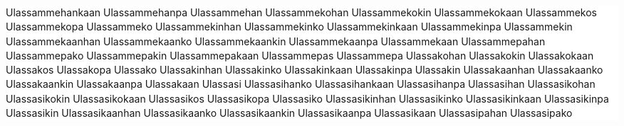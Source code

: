 Ulassammehankaan
Ulassammehanpa
Ulassammehan
Ulassammekohan
Ulassammekokin
Ulassammekokaan
Ulassammekos
Ulassammekopa
Ulassammeko
Ulassammekinhan
Ulassammekinko
Ulassammekinkaan
Ulassammekinpa
Ulassammekin
Ulassammekaanhan
Ulassammekaanko
Ulassammekaankin
Ulassammekaanpa
Ulassammekaan
Ulassammepahan
Ulassammepako
Ulassammepakin
Ulassammepakaan
Ulassammepas
Ulassammepa
Ulassakohan
Ulassakokin
Ulassakokaan
Ulassakos
Ulassakopa
Ulassako
Ulassakinhan
Ulassakinko
Ulassakinkaan
Ulassakinpa
Ulassakin
Ulassakaanhan
Ulassakaanko
Ulassakaankin
Ulassakaanpa
Ulassakaan
Ulassasi
Ulassasihanko
Ulassasihankaan
Ulassasihanpa
Ulassasihan
Ulassasikohan
Ulassasikokin
Ulassasikokaan
Ulassasikos
Ulassasikopa
Ulassasiko
Ulassasikinhan
Ulassasikinko
Ulassasikinkaan
Ulassasikinpa
Ulassasikin
Ulassasikaanhan
Ulassasikaanko
Ulassasikaankin
Ulassasikaanpa
Ulassasikaan
Ulassasipahan
Ulassasipako